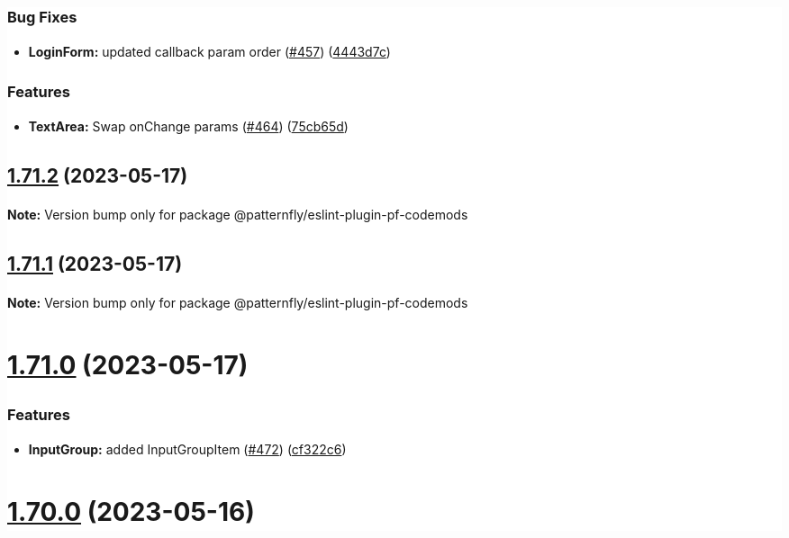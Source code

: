
### Bug Fixes

* **LoginForm:** updated callback param order ([#457](https://github.com/patternfly/pf-codemods/issues/457)) ([4443d7c](https://github.com/patternfly/pf-codemods/commit/4443d7c7012f7684b94acab6591971882af6bb97))


### Features

* **TextArea:** Swap onChange params ([#464](https://github.com/patternfly/pf-codemods/issues/464)) ([75cb65d](https://github.com/patternfly/pf-codemods/commit/75cb65d9c8f8353a542fe556071e21c56ae84892))





## [1.71.2](https://github.com/patternfly/pf-codemods/compare/@patternfly/eslint-plugin-pf-codemods@1.71.1...@patternfly/eslint-plugin-pf-codemods@1.71.2) (2023-05-17)

**Note:** Version bump only for package @patternfly/eslint-plugin-pf-codemods





## [1.71.1](https://github.com/patternfly/pf-codemods/compare/@patternfly/eslint-plugin-pf-codemods@1.71.0...@patternfly/eslint-plugin-pf-codemods@1.71.1) (2023-05-17)

**Note:** Version bump only for package @patternfly/eslint-plugin-pf-codemods





# [1.71.0](https://github.com/patternfly/pf-codemods/compare/@patternfly/eslint-plugin-pf-codemods@1.70.0...@patternfly/eslint-plugin-pf-codemods@1.71.0) (2023-05-17)


### Features

* **InputGroup:** added InputGroupItem ([#472](https://github.com/patternfly/pf-codemods/issues/472)) ([cf322c6](https://github.com/patternfly/pf-codemods/commit/cf322c6a1bb3e215f5d9d717c59dddcdf0865020))





# [1.70.0](https://github.com/patternfly/pf-codemods/compare/@patternfly/eslint-plugin-pf-codemods@1.69.2...@patternfly/eslint-plugin-pf-codemods@1.70.0) (2023-05-16)

